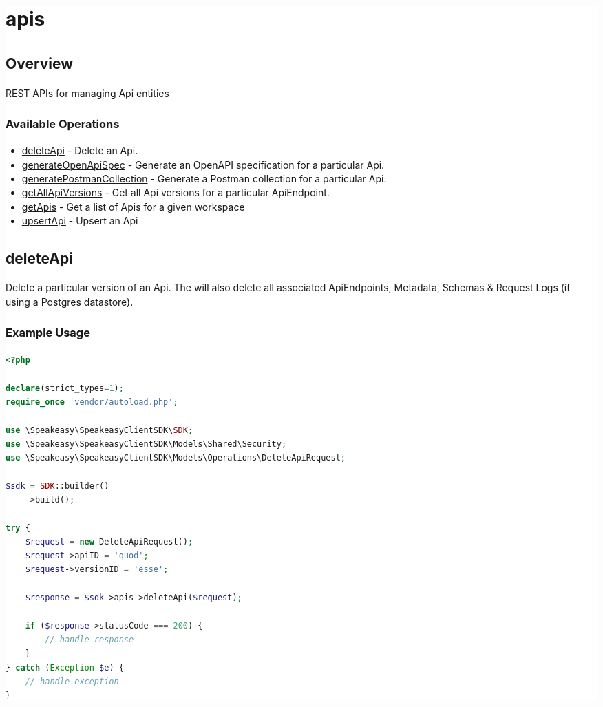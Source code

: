 # apis

## Overview

REST APIs for managing Api entities

### Available Operations

* [deleteApi](#deleteapi) - Delete an Api.
* [generateOpenApiSpec](#generateopenapispec) - Generate an OpenAPI specification for a particular Api.
* [generatePostmanCollection](#generatepostmancollection) - Generate a Postman collection for a particular Api.
* [getAllApiVersions](#getallapiversions) - Get all Api versions for a particular ApiEndpoint.
* [getApis](#getapis) - Get a list of Apis for a given workspace
* [upsertApi](#upsertapi) - Upsert an Api

## deleteApi

Delete a particular version of an Api. The will also delete all associated ApiEndpoints, Metadata, Schemas & Request Logs (if using a Postgres datastore).

### Example Usage

```php
<?php

declare(strict_types=1);
require_once 'vendor/autoload.php';

use \Speakeasy\SpeakeasyClientSDK\SDK;
use \Speakeasy\SpeakeasyClientSDK\Models\Shared\Security;
use \Speakeasy\SpeakeasyClientSDK\Models\Operations\DeleteApiRequest;

$sdk = SDK::builder()
    ->build();

try {
    $request = new DeleteApiRequest();
    $request->apiID = 'quod';
    $request->versionID = 'esse';

    $response = $sdk->apis->deleteApi($request);

    if ($response->statusCode === 200) {
        // handle response
    }
} catch (Exception $e) {
    // handle exception
}
```
